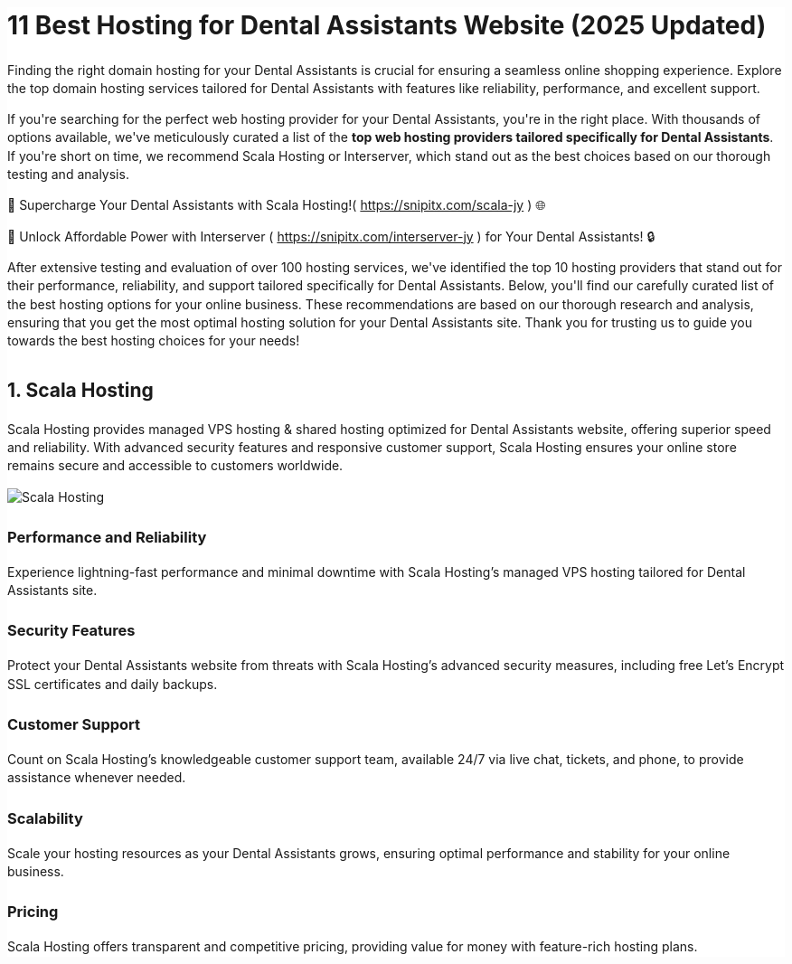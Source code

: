 # 11 Best Hosting for Dental Assistants Website (2025 Updated)

Finding the right domain hosting for your Dental Assistants is crucial for ensuring a seamless online shopping experience. Explore the top domain hosting services tailored for Dental Assistants with features like reliability, performance, and excellent support.

If you're searching for the perfect web hosting provider for your Dental Assistants, you're in the right place. With thousands of options available, we've meticulously curated a list of the **top web hosting providers tailored specifically for Dental Assistants**. If you're short on time, we recommend Scala Hosting or Interserver, which stand out as the best choices based on our thorough testing and analysis.

🚀 Supercharge Your Dental Assistants with Scala Hosting!( https://snipitx.com/scala-jy ) 🌐 

💸 Unlock Affordable Power with Interserver ( https://snipitx.com/interserver-jy ) for Your Dental Assistants! 🔒

After extensive testing and evaluation of over 100 hosting services, we've identified the top 10 hosting providers that stand out for their performance, reliability, and support tailored specifically for Dental Assistants. Below, you'll find our carefully curated list of the best hosting options for your online business. These recommendations are based on our thorough research and analysis, ensuring that you get the most optimal hosting solution for your Dental Assistants site. Thank you for trusting us to guide you towards the best hosting choices for your needs!

## 1. Scala Hosting

Scala Hosting provides managed VPS hosting & shared hosting optimized for Dental Assistants website, offering superior speed and reliability. With advanced security features and responsive customer support, Scala Hosting ensures your online store remains secure and accessible to customers worldwide.

![Scala Hosting](https://i.imgur.com/uJ5JIK3.png "Scala Web Hosting")

### Performance and Reliability
Experience lightning-fast performance and minimal downtime with Scala Hosting’s managed VPS hosting tailored for Dental Assistants site.

### Security Features
Protect your Dental Assistants website from threats with Scala Hosting’s advanced security measures, including free Let’s Encrypt SSL certificates and daily backups.

### Customer Support
Count on Scala Hosting’s knowledgeable customer support team, available 24/7 via live chat, tickets, and phone, to provide assistance whenever needed.

### Scalability
Scale your hosting resources as your Dental Assistants grows, ensuring optimal performance and stability for your online business.

### Pricing
Scala Hosting offers transparent and competitive pricing, providing value for money with feature-rich hosting plans.
